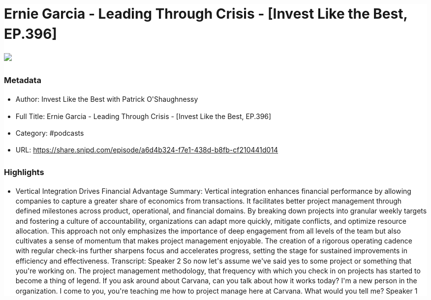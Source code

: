 # Ernie Garcia - Leading Through Crisis - [Invest Like the Best, EP.396]

![](https://wsrv.nl/?url=https%3A%2F%2Fmegaphone.imgix.net%2Fpodcasts%2Fef669774-cccd-11ed-889b-c36caad6646f%2Fimage%2Fae55da46691e0b3de6a583d35ed96dcc.png%3Fixlib%3Drails-4.3.1%26max-w%3D3000%26max-h%3D3000%26fit%3Dcrop%26auto%3Dformat%2Ccompress&w=100&h=100)

### Metadata

- Author: Invest Like the Best with Patrick O'Shaughnessy
- Full Title: Ernie Garcia - Leading Through Crisis - [Invest Like the Best, EP.396]
- Category: #podcasts



- URL: https://share.snipd.com/episode/a6d4b324-f7e1-438d-b8fb-cf210441d014

### Highlights

- Vertical Integration Drives Financial Advantage
  Summary:
  Vertical integration enhances financial performance by allowing companies to capture a greater share of economics from transactions.
  It facilitates better project management through defined milestones across product, operational, and financial domains. By breaking down projects into granular weekly targets and fostering a culture of accountability, organizations can adapt more quickly, mitigate conflicts, and optimize resource allocation.
  This approach not only emphasizes the importance of deep engagement from all levels of the team but also cultivates a sense of momentum that makes project management enjoyable.
  The creation of a rigorous operating cadence with regular check-ins further sharpens focus and accelerates progress, setting the stage for sustained improvements in efficiency and effectiveness.
  Transcript:
  Speaker 2
  So now let's assume we've said yes to some project or something that you're working on. The project management methodology, that frequency with which you check in on projects has started to become a thing of legend. If you ask around about Carvana, can you talk about how it works today? I'm a new person in the organization. I come to you, you're teaching me how to project manage here at Carvana. What would you tell me?
  Speaker 1